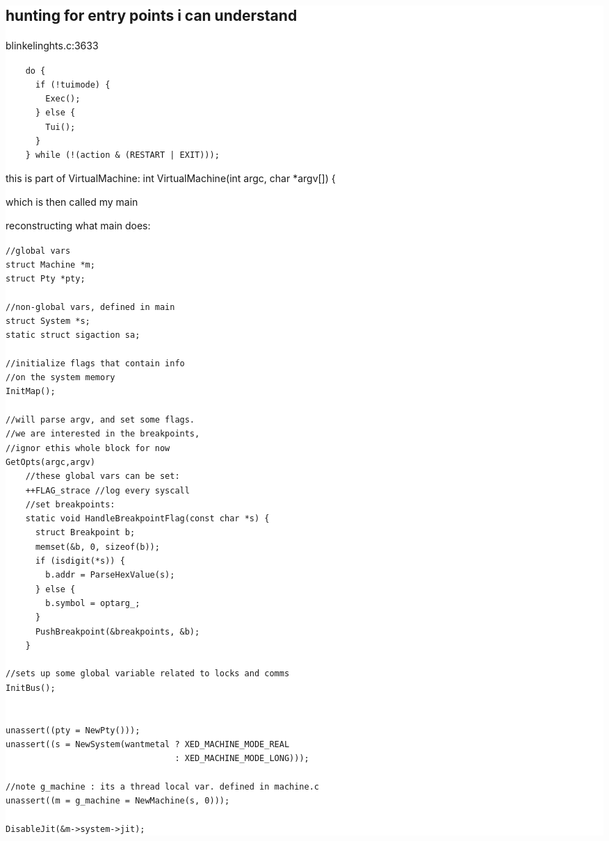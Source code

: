 
## hunting for entry points i can understand

blinkelinghts.c:3633
```
    do {
      if (!tuimode) {
        Exec();
      } else {
        Tui();
      }
    } while (!(action & (RESTART | EXIT)));

```

this is part of VirtualMachine:
    int VirtualMachine(int argc, char *argv[]) {

which is then called my main


reconstructing what main does:

```
//global vars
struct Machine *m;
struct Pty *pty;

//non-global vars, defined in main
struct System *s;
static struct sigaction sa;

//initialize flags that contain info
//on the system memory
InitMap();

//will parse argv, and set some flags.
//we are interested in the breakpoints,
//ignor ethis whole block for now
GetOpts(argc,argv)
    //these global vars can be set:
    ++FLAG_strace //log every syscall
    //set breakpoints:
    static void HandleBreakpointFlag(const char *s) {
      struct Breakpoint b;
      memset(&b, 0, sizeof(b));
      if (isdigit(*s)) {
        b.addr = ParseHexValue(s);
      } else {
        b.symbol = optarg_;
      }
      PushBreakpoint(&breakpoints, &b);
    }

//sets up some global variable related to locks and comms
InitBus();
  

unassert((pty = NewPty()));
unassert((s = NewSystem(wantmetal ? XED_MACHINE_MODE_REAL
                                  : XED_MACHINE_MODE_LONG)));

//note g_machine : its a thread local var. defined in machine.c
unassert((m = g_machine = NewMachine(s, 0)));

DisableJit(&m->system->jit);
```